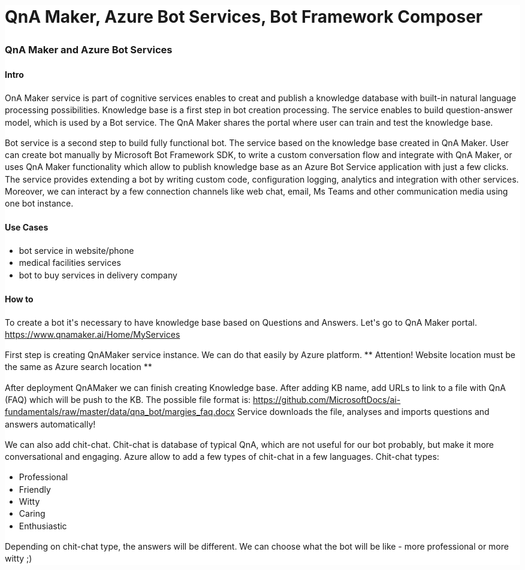 # QnA Maker, Azure Bot Services, Bot Framework Composer

### QnA Maker and Azure Bot Services
#### Intro
OnA Maker service is part of cognitive services enables to creat and publish a knowledge database with built-in natural language processing possibilities.
Knowledge base is a first step in bot creation processing. The service enables to build question-answer model, which is used by a Bot service. The QnA Maker shares the portal
where user can train and test the knowledge base.

Bot service is a second step to build fully functional bot. The service based on the knowledge base created in QnA Maker. User can create bot manually by Microsoft Bot Framework SDK, to write
a custom conversation flow and integrate with QnA Maker, or uses QnA Maker functionality which allow to publish knowledge base as an Azure Bot Service application with just a few clicks.
The service provides extending a bot by writing custom code, configuration logging, analytics and integration with other services.
Moreover, we can interact by a few connection channels like web chat, email, Ms Teams and other communication media using one bot instance.

#### Use Cases
- bot service in website/phone
- medical facilities services
- bot to buy services in delivery company

#### How to

To create a bot it's necessary to have knowledge base based on Questions and Answers.
Let's go to QnA Maker portal.
https://www.qnamaker.ai/Home/MyServices

First step is creating QnAMaker service instance. We can do that easily by Azure platform.
** Attention! Website location must be the same as Azure search location **

After deployment QnAMaker we can finish creating Knowledge base. After adding KB name, add URLs to link to a file with QnA (FAQ) which will be push to the KB.
The possible file format is: https://github.com/MicrosoftDocs/ai-fundamentals/raw/master/data/qna_bot/margies_faq.docx
Service downloads the file, analyses and imports questions and answers automatically!

We can also add chit-chat. Chit-chat is database of typical QnA, which are not useful for our bot probably, but make it more conversational and engaging.
Azure allow to add a few types of chit-chat in a few languages.
Chit-chat types:
- Professional
- Friendly
- Witty
- Caring
- Enthusiastic

Depending on chit-chat type, the answers will be different. We can choose what the bot will be like - more professional or more witty ;)
